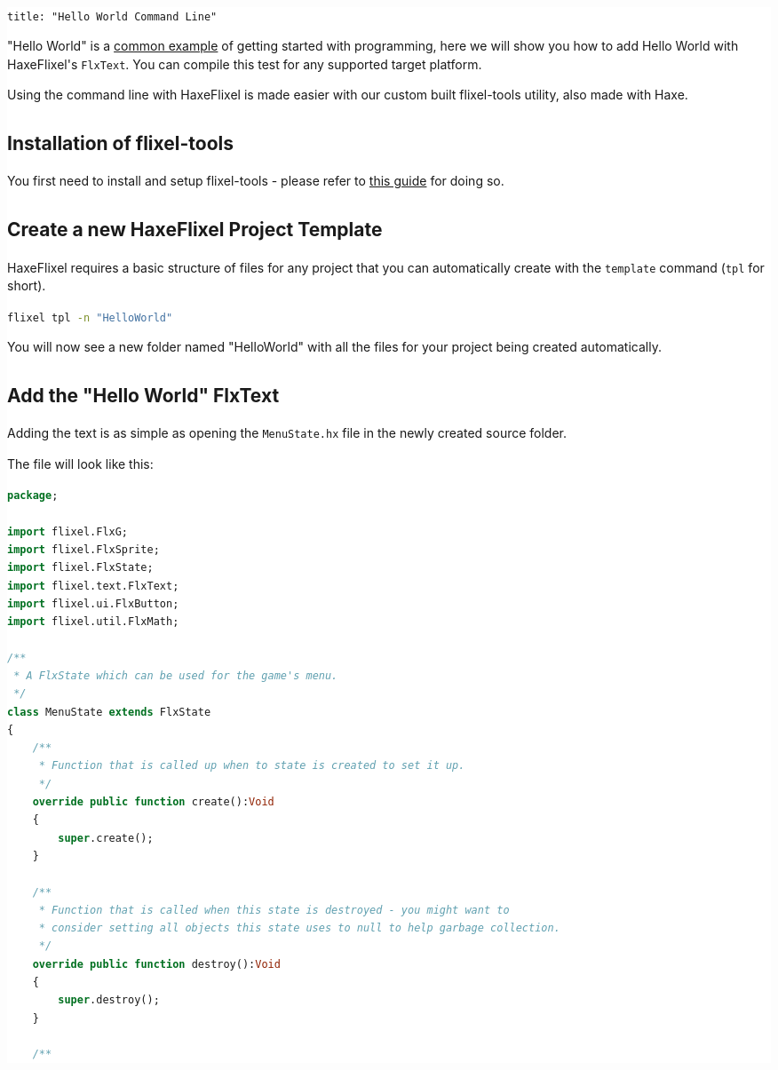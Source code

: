 ```
title: "Hello World Command Line"
```
"Hello World" is a [common example](http://en.wikipedia.org/wiki/Hello_world_program) of getting started with programming, here we will show you how to add Hello World with HaxeFlixel's `FlxText`. You can compile this test for any supported target platform.

Using the command line with HaxeFlixel is made easier with our custom built flixel-tools utility, also made with Haxe.

## Installation of flixel-tools

You first need to install and setup flixel-tools - please refer to [this guide](/documentation/flixel-tools/) for doing so.

## Create a new HaxeFlixel Project Template

HaxeFlixel requires a basic structure of files for any project that you can automatically create with the `template` command (`tpl` for short).

``` bash
flixel tpl -n "HelloWorld"
```

You will now see a new folder named "HelloWorld" with all the files for your project being created automatically.

## Add the "Hello World" FlxText

Adding the text is as simple as opening the `MenuState.hx` file in the newly created source folder.

The file will look like this:

``` haxe
package;

import flixel.FlxG;
import flixel.FlxSprite;
import flixel.FlxState;
import flixel.text.FlxText;
import flixel.ui.FlxButton;
import flixel.util.FlxMath;

/**
 * A FlxState which can be used for the game's menu.
 */
class MenuState extends FlxState
{
	/**
	 * Function that is called up when to state is created to set it up. 
	 */
	override public function create():Void
	{
		super.create();
	}
	
	/**
	 * Function that is called when this state is destroyed - you might want to 
	 * consider setting all objects this state uses to null to help garbage collection.
	 */
	override public function destroy():Void
	{
		super.destroy();
	}

	/**
```